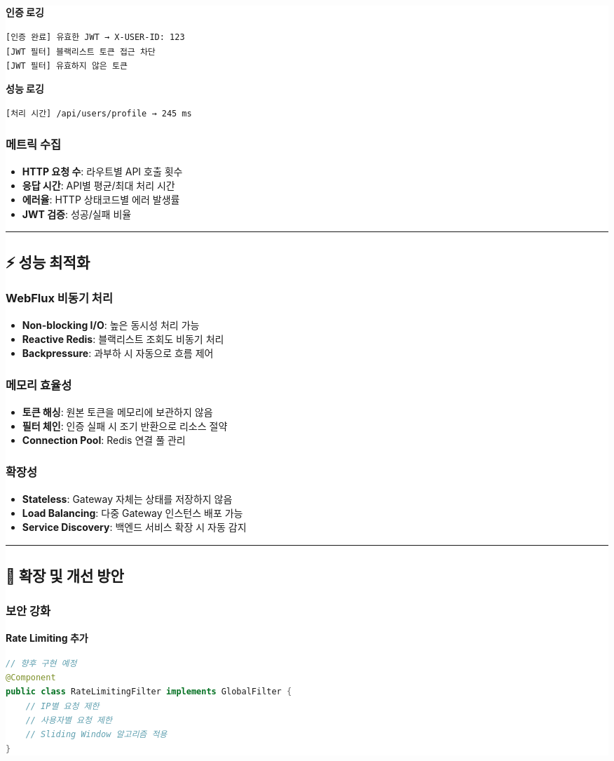 **인증 로깅**
```
[인증 완료] 유효한 JWT → X-USER-ID: 123
[JWT 필터] 블랙리스트 토큰 접근 차단
[JWT 필터] 유효하지 않은 토큰
```

**성능 로깅**
```
[처리 시간] /api/users/profile → 245 ms
```

### 메트릭 수집
- **HTTP 요청 수**: 라우트별 API 호출 횟수
- **응답 시간**: API별 평균/최대 처리 시간
- **에러율**: HTTP 상태코드별 에러 발생률
- **JWT 검증**: 성공/실패 비율

---

## ⚡ 성능 최적화

### WebFlux 비동기 처리
- **Non-blocking I/O**: 높은 동시성 처리 가능
- **Reactive Redis**: 블랙리스트 조회도 비동기 처리
- **Backpressure**: 과부하 시 자동으로 흐름 제어

### 메모리 효율성
- **토큰 해싱**: 원본 토큰을 메모리에 보관하지 않음
- **필터 체인**: 인증 실패 시 조기 반환으로 리소스 절약
- **Connection Pool**: Redis 연결 풀 관리

### 확장성
- **Stateless**: Gateway 자체는 상태를 저장하지 않음
- **Load Balancing**: 다중 Gateway 인스턴스 배포 가능
- **Service Discovery**: 백엔드 서비스 확장 시 자동 감지

---

## 🚀 확장 및 개선 방안

### 보안 강화
**Rate Limiting 추가**
```java
// 향후 구현 예정
@Component
public class RateLimitingFilter implements GlobalFilter {
    // IP별 요청 제한
    // 사용자별 요청 제한
    // Sliding Window 알고리즘 적용
}
```
